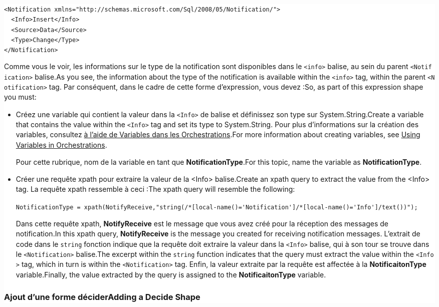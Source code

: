 ```  
<Notification xmlns="http://schemas.microsoft.com/Sql/2008/05/Notification/">  
  <Info>Insert</Info>   
  <Source>Data</Source>   
  <Type>Change</Type>   
</Notification>  
```  
  
 <span data-ttu-id="a1643-233">Comme vous le voir, les informations sur le type de la notification sont disponibles dans le `<info>` balise, au sein du parent `<Notification>` balise.</span><span class="sxs-lookup"><span data-stu-id="a1643-233">As you see, the information about the type of the notification is available within the `<info>` tag, within the parent `<Notification>` tag.</span></span> <span data-ttu-id="a1643-234">Par conséquent, dans le cadre de cette forme d’expression, vous devez :</span><span class="sxs-lookup"><span data-stu-id="a1643-234">So, as part of this expression shape you must:</span></span>  
  
-   <span data-ttu-id="a1643-235">Créez une variable qui contient la valeur dans la `<Info>` de balise et définissez son type sur System.String.</span><span class="sxs-lookup"><span data-stu-id="a1643-235">Create a variable that contains the value within the `<Info>` tag and set its type to System.String.</span></span> <span data-ttu-id="a1643-236">Pour plus d’informations sur la création des variables, consultez [à l’aide de Variables dans les Orchestrations](../../core/using-variables-in-orchestrations.md).</span><span class="sxs-lookup"><span data-stu-id="a1643-236">For more information about creating variables, see [Using Variables in Orchestrations](../../core/using-variables-in-orchestrations.md).</span></span>
  
     <span data-ttu-id="a1643-237">Pour cette rubrique, nom de la variable en tant que **NotificationType**.</span><span class="sxs-lookup"><span data-stu-id="a1643-237">For this topic, name the variable as **NotificationType**.</span></span>  
  
-   <span data-ttu-id="a1643-238">Créer une requête xpath pour extraire la valeur de la \<Info\> balise.</span><span class="sxs-lookup"><span data-stu-id="a1643-238">Create an xpath query to extract the value from the \<Info\> tag.</span></span> <span data-ttu-id="a1643-239">La requête xpath ressemble à ceci :</span><span class="sxs-lookup"><span data-stu-id="a1643-239">The xpath query will resemble the following:</span></span>  
  
    ```  
    NotificationType = xpath(NotifyReceive,"string(/*[local-name()='Notification']/*[local-name()='Info']/text())");  
    ```  
  
     <span data-ttu-id="a1643-240">Dans cette requête xpath, **NotifyReceive** est le message que vous avez créé pour la réception des messages de notification.</span><span class="sxs-lookup"><span data-stu-id="a1643-240">In this xpath query, **NotifyReceive** is the message you created for receiving notification messages.</span></span> <span data-ttu-id="a1643-241">L’extrait de code dans le `string` fonction indique que la requête doit extraire la valeur dans la `<Info>` balise, qui à son tour se trouve dans le `<Notification>` balise.</span><span class="sxs-lookup"><span data-stu-id="a1643-241">The excerpt within the `string` function indicates that the query must extract the value within the `<Info>` tag, which in turn is within the `<Notification>` tag.</span></span> <span data-ttu-id="a1643-242">Enfin, la valeur extraite par la requête est affectée à la **NotificaitonType** variable.</span><span class="sxs-lookup"><span data-stu-id="a1643-242">Finally, the value extracted by the query is assigned to the **NotificaitonType** variable.</span></span>  
  
### <a name="adding-a-decide-shape"></a><span data-ttu-id="a1643-243">Ajout d’une forme décider</span><span class="sxs-lookup"><span data-stu-id="a1643-243">Adding a Decide Shape</span></span>  